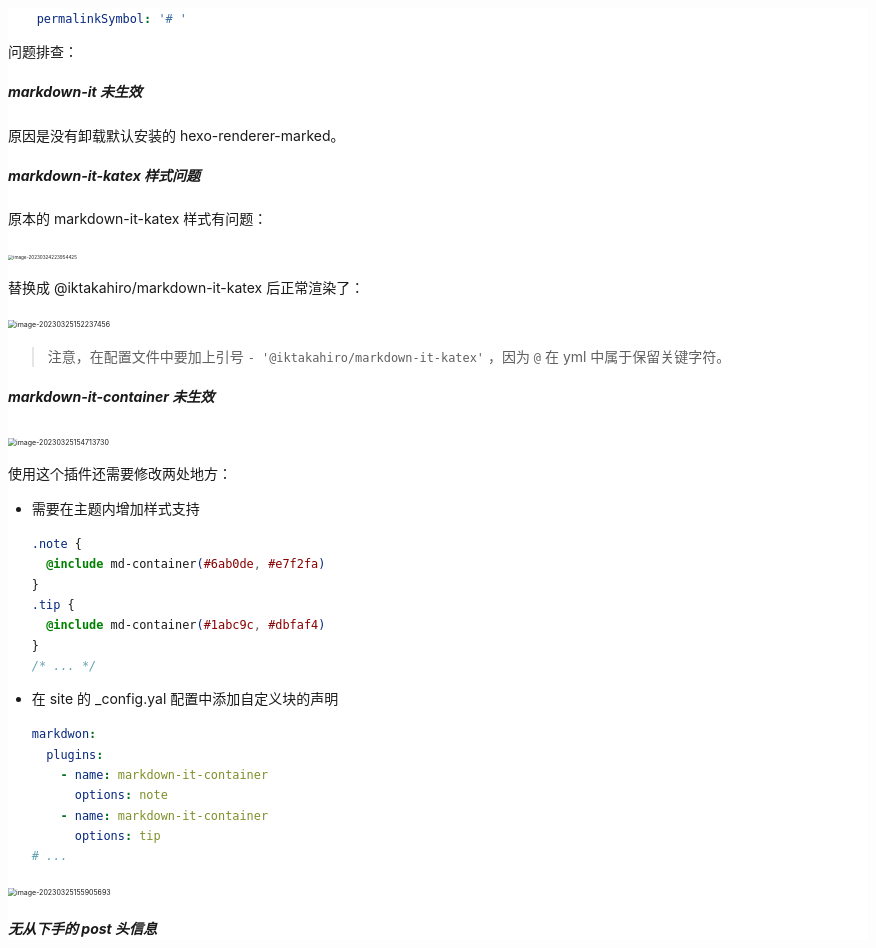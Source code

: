 ```yaml
    permalinkSymbol: '# '
```

问题排查：

##### markdown-it 未生效

原因是没有卸载默认安装的 hexo-renderer-marked。

##### markdown-it-katex 样式问题

原本的 markdown-it-katex 样式有问题：

<img src="https://cdn.jsdelivr.net/gh/iotale/pic@master/uPic/image-20230324223954425.png" alt="image-20230324223954425" style="zoom:33%;" />

替换成 @iktakahiro/markdown-it-katex 后正常渲染了：

<img src="https://cdn.jsdelivr.net/gh/iotale/pic@master/uPic/image-20230325152237456.png" alt="image-20230325152237456" style="zoom: 50%;" />

> 注意，在配置文件中要加上引号 `- '@iktakahiro/markdown-it-katex'` ，因为 `@` 在 yml 中属于保留关键字符。

##### markdown-it-container 未生效

<img src="https://cdn.jsdelivr.net/gh/iotale/pic@master/uPic/image-20230325154713730.png" alt="image-20230325154713730" style="zoom:50%;" />

使用这个插件还需要修改两处地方：

- 需要在主题内增加样式支持

  ```css
  .note {
    @include md-container(#6ab0de, #e7f2fa)
  }
  .tip {
    @include md-container(#1abc9c, #dbfaf4)
  }
  /* ... */
  ```

  

- 在 site 的 _config.yal 配置中添加自定义块的声明

  ```yaml
  markdwon:
    plugins:
      - name: markdown-it-container
        options: note
      - name: markdown-it-container
        options: tip
  # ...
  ```

<img src="https://cdn.jsdelivr.net/gh/iotale/pic@master/uPic/image-20230325155905693.png" alt="image-20230325155905693" style="zoom:50%;" />

##### 无从下手的 post 头信息
